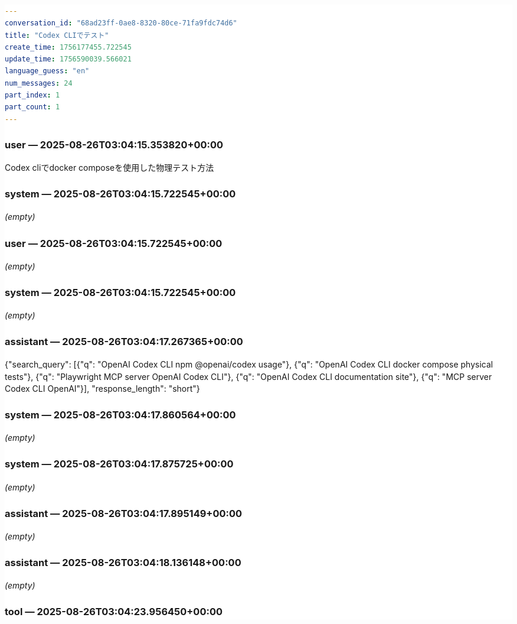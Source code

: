 ```yaml
---
conversation_id: "68ad23ff-0ae8-8320-80ce-71fa9fdc74d6"
title: "Codex CLIでテスト"
create_time: 1756177455.722545
update_time: 1756590039.566021
language_guess: "en"
num_messages: 24
part_index: 1
part_count: 1
---
```


### user — 2025-08-26T03:04:15.353820+00:00

Codex cliでdocker composeを使用した物理テスト方法

### system — 2025-08-26T03:04:15.722545+00:00

_(empty)_

### user — 2025-08-26T03:04:15.722545+00:00

_(empty)_

### system — 2025-08-26T03:04:15.722545+00:00

_(empty)_

### assistant — 2025-08-26T03:04:17.267365+00:00

{"search_query": [{"q": "OpenAI Codex CLI npm @openai/codex usage"}, {"q": "OpenAI Codex CLI docker compose physical tests"}, {"q": "Playwright MCP server OpenAI Codex CLI"}, {"q": "OpenAI Codex CLI documentation site"}, {"q": "MCP server Codex CLI OpenAI"}], "response_length": "short"}

### system — 2025-08-26T03:04:17.860564+00:00

_(empty)_

### system — 2025-08-26T03:04:17.875725+00:00

_(empty)_

### assistant — 2025-08-26T03:04:17.895149+00:00

_(empty)_

### assistant — 2025-08-26T03:04:18.136148+00:00

_(empty)_

### tool — 2025-08-26T03:04:23.956450+00:00
